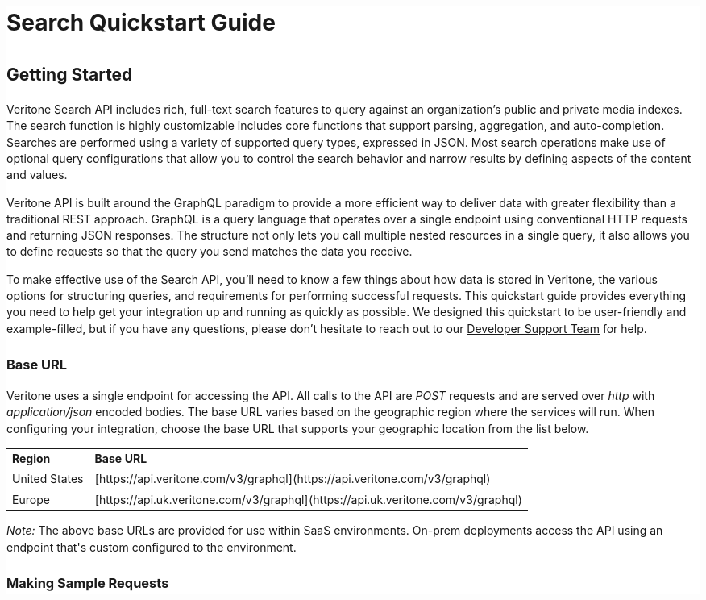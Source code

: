 # Search Quickstart Guide

## Getting Started

Veritone Search API includes rich, full-text search features to query against an organization’s public and private media indexes. The search function is highly customizable includes core functions that support parsing, aggregation, and auto-completion. Searches are performed using a variety of supported query types, expressed in JSON. Most search operations make use of optional query configurations that allow you to control the search behavior and narrow results by defining aspects of the content and values.

Veritone API is built around the GraphQL paradigm to provide a more efficient way to deliver data with greater flexibility than a traditional REST approach. GraphQL is a query language that operates over a single endpoint using conventional HTTP requests and returning JSON responses. The structure not only lets you call multiple nested resources in a single query, it also allows you to define requests so that the query you send matches the data you receive.

To make effective use of the Search API, you’ll need to know a few things about how data is stored in Veritone, the various options for structuring queries, and requirements for performing successful requests. This quickstart guide provides everything you need to help get your integration up and running as quickly as possible. We designed this quickstart to be user-friendly and example-filled, but if you have any questions, please don’t hesitate to reach out to our [Developer Support Team](mailto:devsupport@veritone.com) for help.


### **Base URL**

Veritone uses a single endpoint for accessing the API. All calls to the API are *POST* requests and are served over *http* with *application/json* encoded bodies. The base URL varies based on the geographic region where the services will run. When configuring your integration, choose the base URL that supports your geographic location from the list below.

<table>
  <tr>
    <td><b>Region</b></td>
    <td><b>Base URL</b></td>
  </tr>
  <tr>
    <td>United States</td>
    <td>[https://api.veritone.com/v3/graphql](https://api.veritone.com/v3/graphql)</td>
  </tr>
  <tr>
    <td>Europe</td>
    <td>[https://api.uk.veritone.com/v3/graphql](https://api.uk.veritone.com/v3/graphql)</td>
  </tr>
</table>
  
*Note:* The above base URLs are provided for use within SaaS environments. On-prem deployments access the API using an endpoint that's custom configured to the environment.

### **Making Sample Requests**
